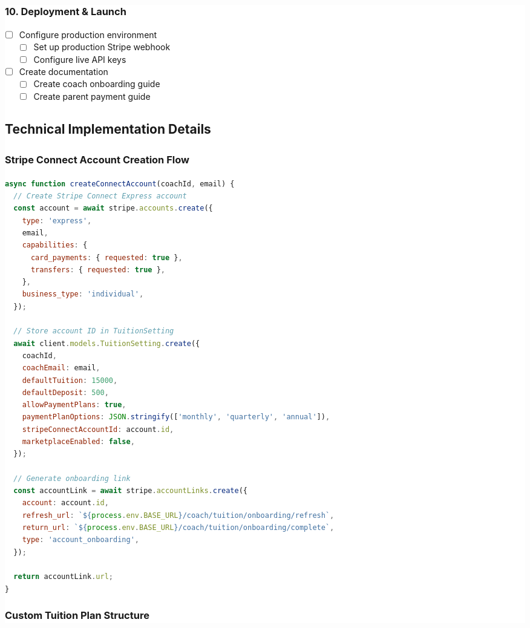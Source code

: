 ### 10. Deployment & Launch

- [ ] Configure production environment
  - [ ] Set up production Stripe webhook
  - [ ] Configure live API keys

- [ ] Create documentation
  - [ ] Create coach onboarding guide
  - [ ] Create parent payment guide

## Technical Implementation Details

### Stripe Connect Account Creation Flow

```javascript
async function createConnectAccount(coachId, email) {
  // Create Stripe Connect Express account
  const account = await stripe.accounts.create({
    type: 'express',
    email,
    capabilities: {
      card_payments: { requested: true },
      transfers: { requested: true },
    },
    business_type: 'individual',
  });

  // Store account ID in TuitionSetting
  await client.models.TuitionSetting.create({
    coachId,
    coachEmail: email,
    defaultTuition: 15000,
    defaultDeposit: 500,
    allowPaymentPlans: true,
    paymentPlanOptions: JSON.stringify(['monthly', 'quarterly', 'annual']),
    stripeConnectAccountId: account.id,
    marketplaceEnabled: false,
  });

  // Generate onboarding link
  const accountLink = await stripe.accountLinks.create({
    account: account.id,
    refresh_url: `${process.env.BASE_URL}/coach/tuition/onboarding/refresh`,
    return_url: `${process.env.BASE_URL}/coach/tuition/onboarding/complete`,
    type: 'account_onboarding',
  });

  return accountLink.url;
}
```

### Custom Tuition Plan Structure
